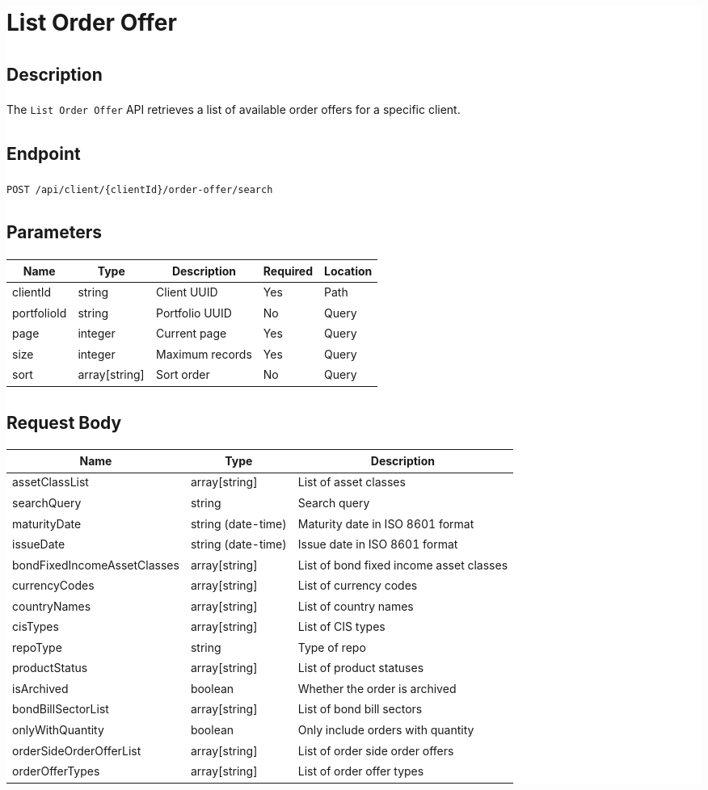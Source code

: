 # List Order Offer

## Description

The `List Order Offer` API retrieves a list of available order offers for a specific client.

## Endpoint

`POST /api/client/{clientId}/order-offer/search`

## Parameters

| Name        | Type          | Description     | Required | Location |
| ----------- | ------------- | --------------- | -------- | -------- |
| clientId    | string        | Client UUID     | Yes      | Path     |
| portfolioId | string        | Portfolio UUID  | No       | Query    |
| page        | integer       | Current page    | Yes      | Query    |
| size        | integer       | Maximum records | Yes      | Query    |
| sort        | array[string] | Sort order      | No       | Query    |

## Request Body

| Name                        | Type               | Description                             |
| --------------------------- | ------------------ | --------------------------------------- |
| assetClassList              | array[string]      | List of asset classes                   |
| searchQuery                 | string             | Search query                            |
| maturityDate                | string (date-time) | Maturity date in ISO 8601 format        |
| issueDate                   | string (date-time) | Issue date in ISO 8601 format           |
| bondFixedIncomeAssetClasses | array[string]      | List of bond fixed income asset classes |
| currencyCodes               | array[string]      | List of currency codes                  |
| countryNames                | array[string]      | List of country names                   |
| cisTypes                    | array[string]      | List of CIS types                       |
| repoType                    | string             | Type of repo                            |
| productStatus               | array[string]      | List of product statuses                |
| isArchived                  | boolean            | Whether the order is archived           |
| bondBillSectorList          | array[string]      | List of bond bill sectors               |
| onlyWithQuantity            | boolean            | Only include orders with quantity       |
| orderSideOrderOfferList     | array[string]      | List of order side order offers         |
| orderOfferTypes             | array[string]      | List of order offer types               |
